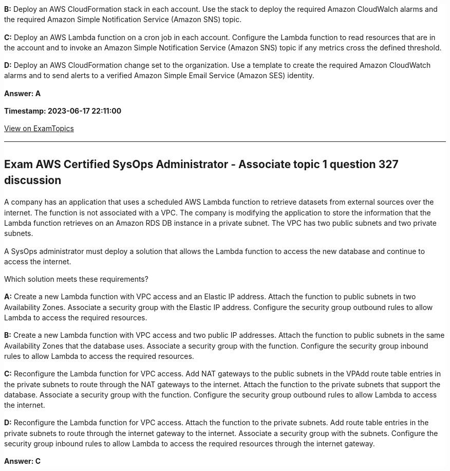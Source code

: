 **B:** Deploy an AWS CloudFormation stack in each account. Use the stack to deploy the required Amazon CloudWalch alarms and the required Amazon Simple Notification Service (Amazon SNS) topic.

**C:** Deploy an AWS Lambda function on a cron job in each account. Configure the Lambda function to read resources that are in the account and to invoke an Amazon Simple Notification Service (Amazon SNS) topic if any metrics cross the defined threshold.

**D:** Deploy an AWS CloudFormation change set to the organization. Use a template to create the required Amazon CloudWatch alarms and to send alerts to a verified Amazon Simple Email Service (Amazon SES) identity.



**Answer: A**

**Timestamp: 2023-06-17 22:11:00**

[View on ExamTopics](https://www.examtopics.com/discussions/amazon/view/112491-exam-aws-certified-sysops-administrator-associate-topic-1/)

----------------------------------------

## Exam AWS Certified SysOps Administrator - Associate topic 1 question 327 discussion

A company has an application that uses a scheduled AWS Lambda function to retrieve datasets from external sources over the internet. The function is not associated with a VPC. The company is modifying the application to store the information that the Lambda function retrieves on an Amazon RDS DB instance in a private subnet. The VPC has two public subnets and two private subnets.

A SysOps administrator must deploy a solution that allows the Lambda function to access the new database and continue to access the internet.

Which solution meets these requirements?

**A:** Create a new Lambda function with VPC access and an Elastic IP address. Attach the function to public subnets in two Availability Zones. Associate a security group with the Elastic IP address. Configure the security group outbound rules to allow Lambda to access the required resources.

**B:** Create a new Lambda function with VPC access and two public IP addresses. Attach the function to public subnets in the same Availability Zones that the database uses. Associate a security group with the function. Configure the security group inbound rules to allow Lambda to access the required resources.

**C:** Reconfigure the Lambda function for VPC access. Add NAT gateways to the public subnets in the VPAdd route table entries in the private subnets to route through the NAT gateways to the internet. Attach the function to the private subnets that support the database. Associate a security group with the function. Configure the security group outbound rules to allow Lambda to access the internet.

**D:** Reconfigure the Lambda function for VPC access. Attach the function to the private subnets. Add route table entries in the private subnets to route through the internet gateway to the internet. Associate a security group with the subnets. Configure the security group inbound rules to allow Lambda to access the required resources through the internet gateway.



**Answer: C**
